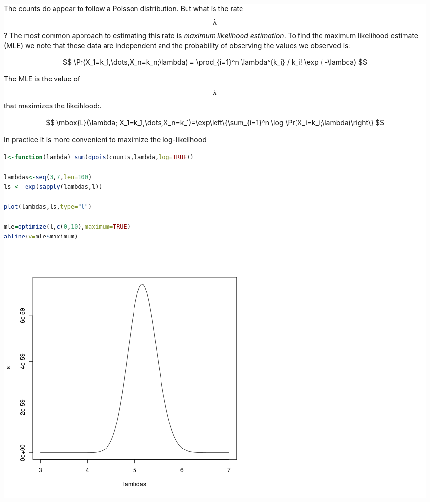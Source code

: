 The counts do appear to follow a Poisson distribution. But what is the rate $$\lambda$$ ? The most common approach to estimating this rate is _maximum likelihood estimation_. To find the maximum likelihood estimate (MLE) we note that these data are independent and the probability of observing the values we observed is:

$$
\Pr(X_1=k_1,\dots,X_n=k_n;\lambda) = \prod_{i=1}^n \lambda^{k_i} / k_i! \exp ( -\lambda)
$$

The MLE is the value of $$\lambda$$ that maximizes the likeihlood:. 

$$
\mbox{L}(\lambda; X_1=k_1,\dots,X_n=k_1)=\exp\left\{\sum_{i=1}^n \log \Pr(X_i=k_i;\lambda)\right\}
$$

In practice it is more convenient to maximize the log-likelihood


```r
l<-function(lambda) sum(dpois(counts,lambda,log=TRUE)) 

lambdas<-seq(3,7,len=100)
ls <- exp(sapply(lambdas,l))

plot(lambdas,ls,type="l")

mle=optimize(l,c(0,10),maximum=TRUE)
abline(v=mle$maximum)
```

![Likelihood versus lambda.](figure/modeling-mle-1.png) 

